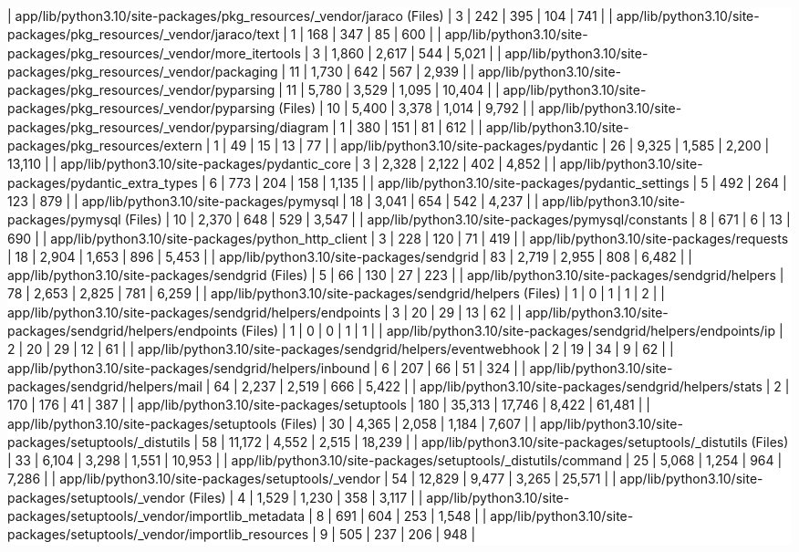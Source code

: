 | app/lib/python3.10/site-packages/pkg_resources/_vendor/jaraco (Files) | 3 | 242 | 395 | 104 | 741 |
| app/lib/python3.10/site-packages/pkg_resources/_vendor/jaraco/text | 1 | 168 | 347 | 85 | 600 |
| app/lib/python3.10/site-packages/pkg_resources/_vendor/more_itertools | 3 | 1,860 | 2,617 | 544 | 5,021 |
| app/lib/python3.10/site-packages/pkg_resources/_vendor/packaging | 11 | 1,730 | 642 | 567 | 2,939 |
| app/lib/python3.10/site-packages/pkg_resources/_vendor/pyparsing | 11 | 5,780 | 3,529 | 1,095 | 10,404 |
| app/lib/python3.10/site-packages/pkg_resources/_vendor/pyparsing (Files) | 10 | 5,400 | 3,378 | 1,014 | 9,792 |
| app/lib/python3.10/site-packages/pkg_resources/_vendor/pyparsing/diagram | 1 | 380 | 151 | 81 | 612 |
| app/lib/python3.10/site-packages/pkg_resources/extern | 1 | 49 | 15 | 13 | 77 |
| app/lib/python3.10/site-packages/pydantic | 26 | 9,325 | 1,585 | 2,200 | 13,110 |
| app/lib/python3.10/site-packages/pydantic_core | 3 | 2,328 | 2,122 | 402 | 4,852 |
| app/lib/python3.10/site-packages/pydantic_extra_types | 6 | 773 | 204 | 158 | 1,135 |
| app/lib/python3.10/site-packages/pydantic_settings | 5 | 492 | 264 | 123 | 879 |
| app/lib/python3.10/site-packages/pymysql | 18 | 3,041 | 654 | 542 | 4,237 |
| app/lib/python3.10/site-packages/pymysql (Files) | 10 | 2,370 | 648 | 529 | 3,547 |
| app/lib/python3.10/site-packages/pymysql/constants | 8 | 671 | 6 | 13 | 690 |
| app/lib/python3.10/site-packages/python_http_client | 3 | 228 | 120 | 71 | 419 |
| app/lib/python3.10/site-packages/requests | 18 | 2,904 | 1,653 | 896 | 5,453 |
| app/lib/python3.10/site-packages/sendgrid | 83 | 2,719 | 2,955 | 808 | 6,482 |
| app/lib/python3.10/site-packages/sendgrid (Files) | 5 | 66 | 130 | 27 | 223 |
| app/lib/python3.10/site-packages/sendgrid/helpers | 78 | 2,653 | 2,825 | 781 | 6,259 |
| app/lib/python3.10/site-packages/sendgrid/helpers (Files) | 1 | 0 | 1 | 1 | 2 |
| app/lib/python3.10/site-packages/sendgrid/helpers/endpoints | 3 | 20 | 29 | 13 | 62 |
| app/lib/python3.10/site-packages/sendgrid/helpers/endpoints (Files) | 1 | 0 | 0 | 1 | 1 |
| app/lib/python3.10/site-packages/sendgrid/helpers/endpoints/ip | 2 | 20 | 29 | 12 | 61 |
| app/lib/python3.10/site-packages/sendgrid/helpers/eventwebhook | 2 | 19 | 34 | 9 | 62 |
| app/lib/python3.10/site-packages/sendgrid/helpers/inbound | 6 | 207 | 66 | 51 | 324 |
| app/lib/python3.10/site-packages/sendgrid/helpers/mail | 64 | 2,237 | 2,519 | 666 | 5,422 |
| app/lib/python3.10/site-packages/sendgrid/helpers/stats | 2 | 170 | 176 | 41 | 387 |
| app/lib/python3.10/site-packages/setuptools | 180 | 35,313 | 17,746 | 8,422 | 61,481 |
| app/lib/python3.10/site-packages/setuptools (Files) | 30 | 4,365 | 2,058 | 1,184 | 7,607 |
| app/lib/python3.10/site-packages/setuptools/_distutils | 58 | 11,172 | 4,552 | 2,515 | 18,239 |
| app/lib/python3.10/site-packages/setuptools/_distutils (Files) | 33 | 6,104 | 3,298 | 1,551 | 10,953 |
| app/lib/python3.10/site-packages/setuptools/_distutils/command | 25 | 5,068 | 1,254 | 964 | 7,286 |
| app/lib/python3.10/site-packages/setuptools/_vendor | 54 | 12,829 | 9,477 | 3,265 | 25,571 |
| app/lib/python3.10/site-packages/setuptools/_vendor (Files) | 4 | 1,529 | 1,230 | 358 | 3,117 |
| app/lib/python3.10/site-packages/setuptools/_vendor/importlib_metadata | 8 | 691 | 604 | 253 | 1,548 |
| app/lib/python3.10/site-packages/setuptools/_vendor/importlib_resources | 9 | 505 | 237 | 206 | 948 |